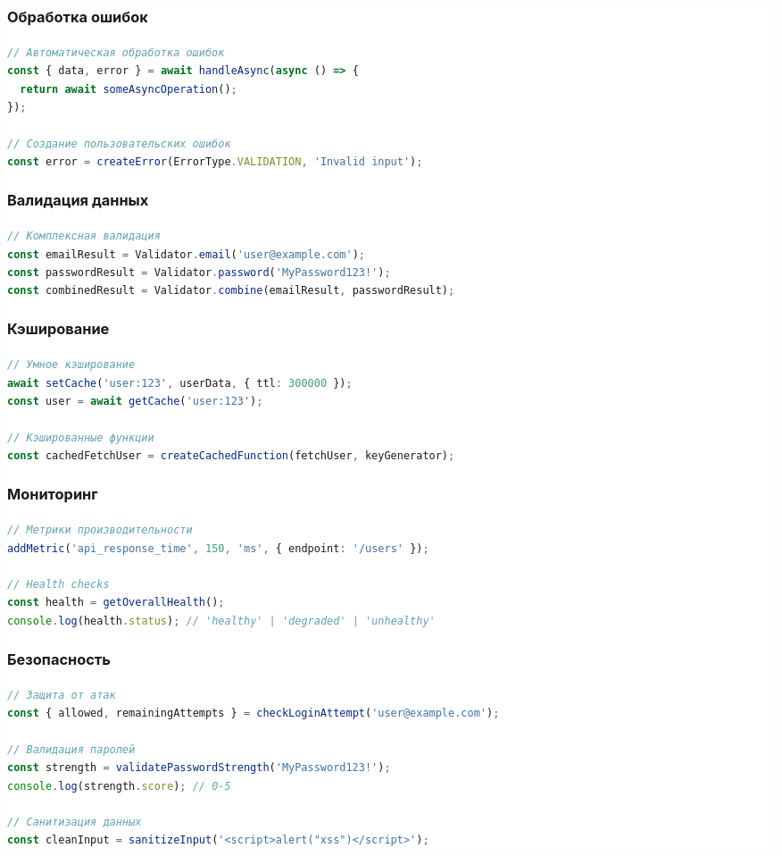 ### Обработка ошибок
```typescript
// Автоматическая обработка ошибок
const { data, error } = await handleAsync(async () => {
  return await someAsyncOperation();
});

// Создание пользовательских ошибок
const error = createError(ErrorType.VALIDATION, 'Invalid input');
```

### Валидация данных
```typescript
// Комплексная валидация
const emailResult = Validator.email('user@example.com');
const passwordResult = Validator.password('MyPassword123!');
const combinedResult = Validator.combine(emailResult, passwordResult);
```

### Кэширование
```typescript
// Умное кэширование
await setCache('user:123', userData, { ttl: 300000 });
const user = await getCache('user:123');

// Кэшированные функции
const cachedFetchUser = createCachedFunction(fetchUser, keyGenerator);
```

### Мониторинг
```typescript
// Метрики производительности
addMetric('api_response_time', 150, 'ms', { endpoint: '/users' });

// Health checks
const health = getOverallHealth();
console.log(health.status); // 'healthy' | 'degraded' | 'unhealthy'
```

### Безопасность
```typescript
// Защита от атак
const { allowed, remainingAttempts } = checkLoginAttempt('user@example.com');

// Валидация паролей
const strength = validatePasswordStrength('MyPassword123!');
console.log(strength.score); // 0-5

// Санитизация данных
const cleanInput = sanitizeInput('<script>alert("xss")</script>');
```
